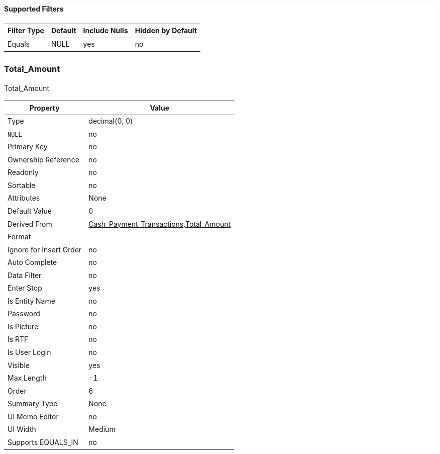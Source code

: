 #### Supported Filters

| Filter Type | Default |Include Nulls | Hidden by Default |
| - | - | - | - |
|Equals|NULL|yes|no|

### Total_Amount


Total_Amount

| Property | Value |
| - | - |
|Type|decimal(0, 0)|
|`NULL`|no|
|Primary Key|no|
|Ownership Reference|no|
|Readonly|no|
|Sortable|no|
|Attributes|None|
|Default Value|0|
|Derived From|[Cash_Payment_Transactions](Cash_Payment_Transactions.md).[Total_Amount](Cash_Payment_Transactions.md#total_amount)|
|Format||
|Ignore for Insert Order|no|
|Auto Complete|no|
|Data Filter|no|
|Enter Stop|yes|
|Is Entity Name|no|
|Password|no|
|Is Picture|no|
|Is RTF|no|
|Is User Login|no|
|Visible|yes|
|Max Length|-1|
|Order|6|
|Summary Type|None|
|UI Memo Editor|no|
|UI Width|Medium|
|Supports EQUALS_IN|no|
